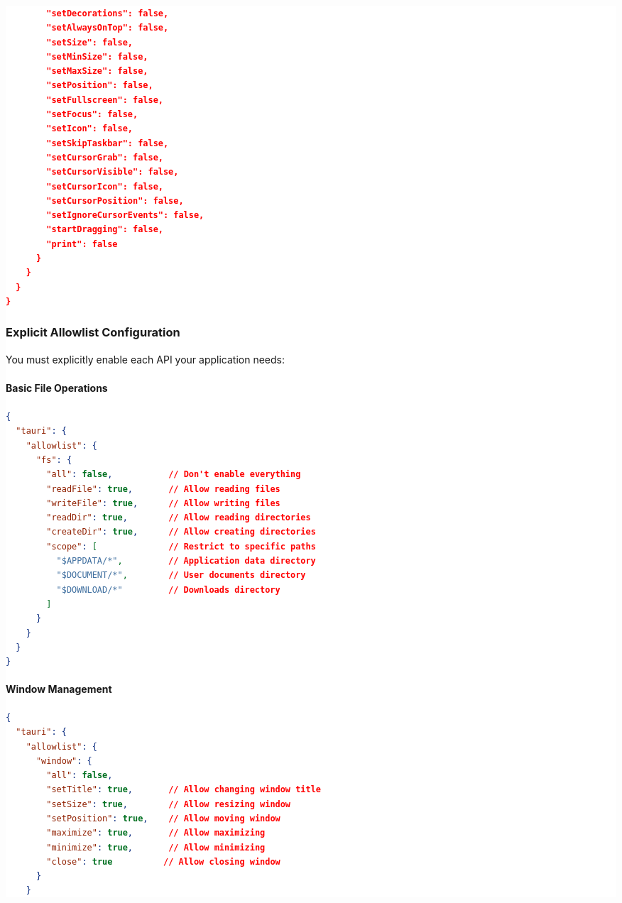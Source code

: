 ```json
        "setDecorations": false,
        "setAlwaysOnTop": false,
        "setSize": false,
        "setMinSize": false,
        "setMaxSize": false,
        "setPosition": false,
        "setFullscreen": false,
        "setFocus": false,
        "setIcon": false,
        "setSkipTaskbar": false,
        "setCursorGrab": false,
        "setCursorVisible": false,
        "setCursorIcon": false,
        "setCursorPosition": false,
        "setIgnoreCursorEvents": false,
        "startDragging": false,
        "print": false
      }
    }
  }
}
```

### Explicit Allowlist Configuration

You must explicitly enable each API your application needs:

#### Basic File Operations
```json
{
  "tauri": {
    "allowlist": {
      "fs": {
        "all": false,           // Don't enable everything
        "readFile": true,       // Allow reading files
        "writeFile": true,      // Allow writing files
        "readDir": true,        // Allow reading directories
        "createDir": true,      // Allow creating directories
        "scope": [              // Restrict to specific paths
          "$APPDATA/*",         // Application data directory
          "$DOCUMENT/*",        // User documents directory
          "$DOWNLOAD/*"         // Downloads directory
        ]
      }
    }
  }
}
```

#### Window Management
```json
{
  "tauri": {
    "allowlist": {
      "window": {
        "all": false,
        "setTitle": true,       // Allow changing window title
        "setSize": true,        // Allow resizing window
        "setPosition": true,    // Allow moving window
        "maximize": true,       // Allow maximizing
        "minimize": true,       // Allow minimizing
        "close": true          // Allow closing window
      }
    }
```